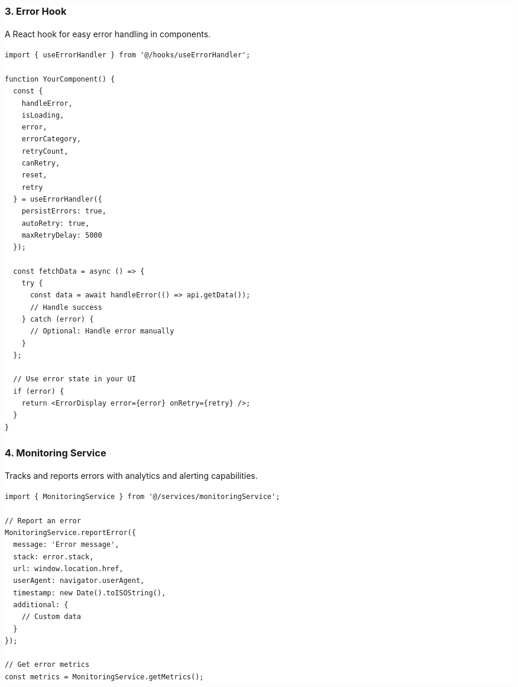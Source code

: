 ### 3. Error Hook

A React hook for easy error handling in components.

```tsx
import { useErrorHandler } from '@/hooks/useErrorHandler';

function YourComponent() {
  const {
    handleError,
    isLoading,
    error,
    errorCategory,
    retryCount,
    canRetry,
    reset,
    retry
  } = useErrorHandler({
    persistErrors: true,
    autoRetry: true,
    maxRetryDelay: 5000
  });

  const fetchData = async () => {
    try {
      const data = await handleError(() => api.getData());
      // Handle success
    } catch (error) {
      // Optional: Handle error manually
    }
  };

  // Use error state in your UI
  if (error) {
    return <ErrorDisplay error={error} onRetry={retry} />;
  }
}
```

### 4. Monitoring Service

Tracks and reports errors with analytics and alerting capabilities.

```tsx
import { MonitoringService } from '@/services/monitoringService';

// Report an error
MonitoringService.reportError({
  message: 'Error message',
  stack: error.stack,
  url: window.location.href,
  userAgent: navigator.userAgent,
  timestamp: new Date().toISOString(),
  additional: {
    // Custom data
  }
});

// Get error metrics
const metrics = MonitoringService.getMetrics();
```
